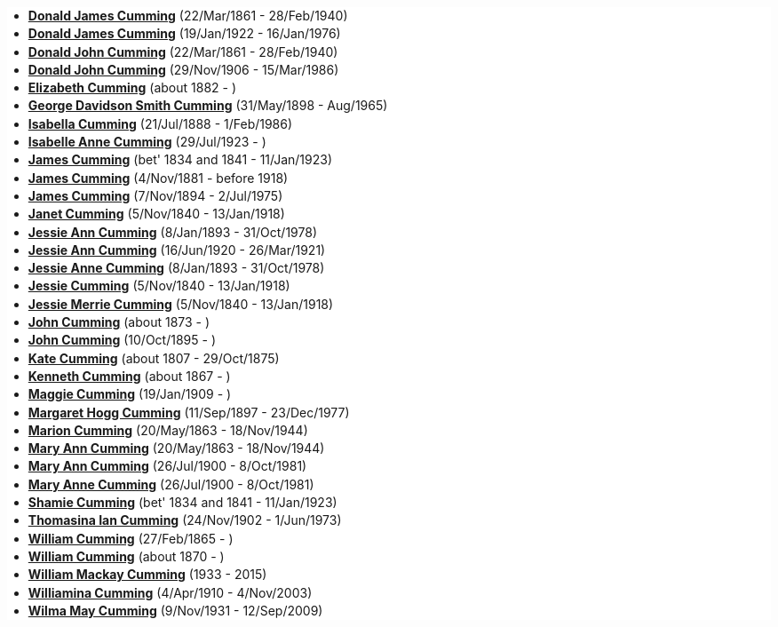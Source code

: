 - **[Donald James Cumming](people/@20465544@-donald-j-cumming-b1861-3-22-d1940-2-28.md)** (22/Mar/1861 - 28/Feb/1940)
- **[Donald James Cumming](people/@42110198@-donald-james-cumming-b1922-1-19-d1976-1-16.md)** (19/Jan/1922 - 16/Jan/1976)
- **[Donald John Cumming](people/@20465544@-donald-j-cumming-b1861-3-22-d1940-2-28.md)** (22/Mar/1861 - 28/Feb/1940)
- **[Donald John Cumming](people/@22331378@-donald-john-cumming-b1906-11-29-d1986-3-15.md)** (29/Nov/1906 - 15/Mar/1986)
- **[Elizabeth Cumming](people/@35928164@-elizabeth-cumming-b1882-d.md)** (about 1882 - )
- **[George Davidson Smith Cumming](people/@13773669@-george-davidson-smith-cumming-b1898-5-31-d1965-8.md)** (31/May/1898 - Aug/1965)
- **[Isabella Cumming](people/@84684994@-isabella-cumming-b1888-7-21-d1986-2-1.md)** (21/Jul/1888 - 1/Feb/1986)
- **[Isabelle Anne Cumming](people/@44164031@-isabelle-anne-cumming-b1923-7-29-d.md)** (29/Jul/1923 - )
- **[James Cumming](people/@66384942@-james-cumming-b1834~1841-d1923-1-11.md)** (bet' 1834 and 1841 - 11/Jan/1923)
- **[James Cumming](people/@64418166@-james-cumming-b1881-11-4-d1918.md)** (4/Nov/1881 - before 1918)
- **[James Cumming](people/@492889@-james-cumming-b1894-11-7-d1975-7-2.md)** (7/Nov/1894 - 2/Jul/1975)
- **[Janet Cumming](people/@60546968@-jessie-ross-b1840-11-5-d1918-1-13.md)** (5/Nov/1840 - 13/Jan/1918)
- **[Jessie Ann Cumming](people/@66222886@-jessie-ann-cumming-b1893-1-8-d1978-10-31.md)** (8/Jan/1893 - 31/Oct/1978)
- **[Jessie Ann Cumming](people/@65743680@-jessie-ann-cumming-b1920-6-16-d1921-3-26.md)** (16/Jun/1920 - 26/Mar/1921)
- **[Jessie Anne Cumming](people/@66222886@-jessie-ann-cumming-b1893-1-8-d1978-10-31.md)** (8/Jan/1893 - 31/Oct/1978)
- **[Jessie Cumming](people/@60546968@-jessie-ross-b1840-11-5-d1918-1-13.md)** (5/Nov/1840 - 13/Jan/1918)
- **[Jessie Merrie Cumming](people/@60546968@-jessie-ross-b1840-11-5-d1918-1-13.md)** (5/Nov/1840 - 13/Jan/1918)
- **[John Cumming](people/@87723702@-john-cumming-b1873-d.md)** (about 1873 - )
- **[John Cumming](people/@7323242@-john-cumming-b1895-10-10-d.md)** (10/Oct/1895 - )
- **[Kate Cumming](people/@28255030@-kate-macdonald-b1807-d1875-10-29.md)** (about 1807 - 29/Oct/1875)
- **[Kenneth Cumming](people/@14447152@-kenneth-cumming-b1867-d.md)** (about 1867 - )
- **[Maggie Cumming](people/@86945960@-maggie-cumming-b1909-1-19-d.md)** (19/Jan/1909 - )
- **[Margaret Hogg Cumming](people/@43723296@-margaret-hogg-hatelie-b1897-9-11-d1977-12-23.md)** (11/Sep/1897 - 23/Dec/1977)
- **[Marion Cumming](people/@59851647@-marion-cumming-b1863-5-20-d1944-11-18.md)** (20/May/1863 - 18/Nov/1944)
- **[Mary Ann Cumming](people/@59851647@-marion-cumming-b1863-5-20-d1944-11-18.md)** (20/May/1863 - 18/Nov/1944)
- **[Mary Ann Cumming](people/@48241984@-mary-ann-cumming-b1900-7-26-d1981-10-8.md)** (26/Jul/1900 - 8/Oct/1981)
- **[Mary Anne Cumming](people/@48241984@-mary-ann-cumming-b1900-7-26-d1981-10-8.md)** (26/Jul/1900 - 8/Oct/1981)
- **[Shamie Cumming](people/@66384942@-james-cumming-b1834~1841-d1923-1-11.md)** (bet' 1834 and 1841 - 11/Jan/1923)
- **[Thomasina Ian Cumming](people/@92241152@-thomasina-ian-cumming-b1902-11-24-d1973-6-1.md)** (24/Nov/1902 - 1/Jun/1973)
- **[William Cumming](people/@90082380@-william-cumming-b1865-2-27-d.md)** (27/Feb/1865 - )
- **[William Cumming](people/@10016098@-william-cumming-b1870-d.md)** (about 1870 - )
- **[William Mackay Cumming](people/@99807914@-william-mackay-cumming-b1933-d2015.md)** (1933 - 2015)
- **[Williamina Cumming](people/@23770336@-williamina-gillie-b1910-4-4-d2003-11-4.md)** (4/Apr/1910 - 4/Nov/2003)
- **[Wilma May Cumming](people/@74680609@-wilma-may-cumming-b1931-11-9-d2009-9-12.md)** (9/Nov/1931 - 12/Sep/2009)
